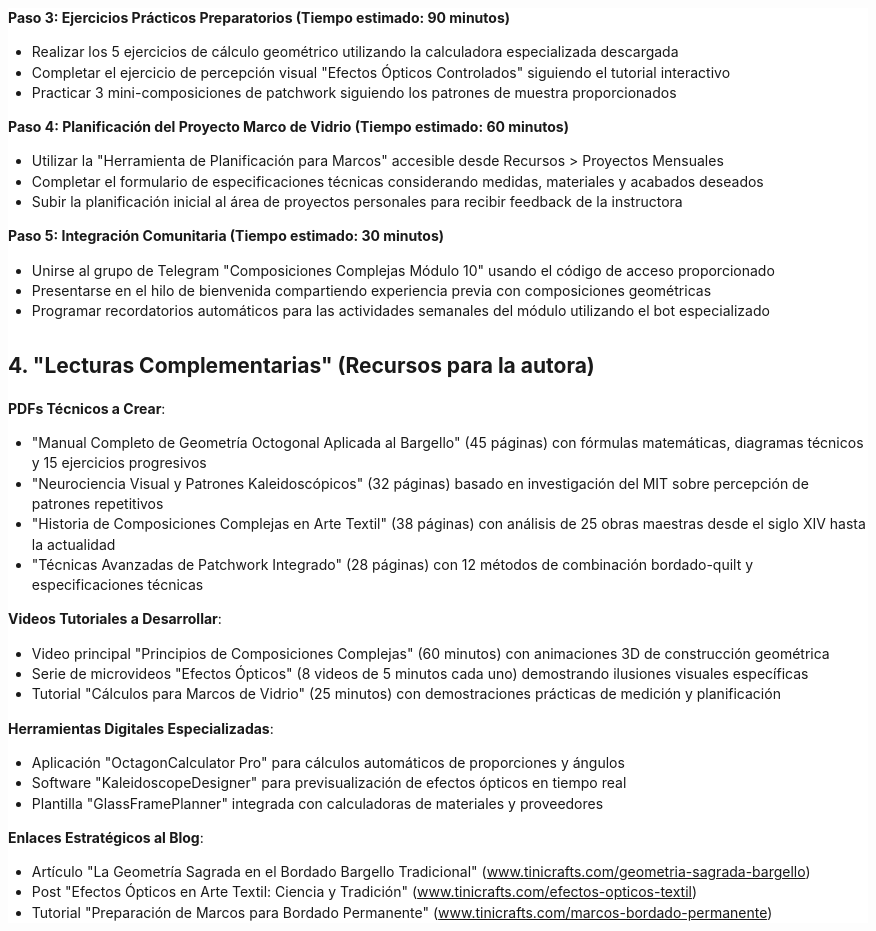 **Paso 3: Ejercicios Prácticos Preparatorios (Tiempo estimado: 90 minutos)**
- Realizar los 5 ejercicios de cálculo geométrico utilizando la calculadora especializada descargada
- Completar el ejercicio de percepción visual "Efectos Ópticos Controlados" siguiendo el tutorial interactivo
- Practicar 3 mini-composiciones de patchwork siguiendo los patrones de muestra proporcionados

**Paso 4: Planificación del Proyecto Marco de Vidrio (Tiempo estimado: 60 minutos)**
- Utilizar la "Herramienta de Planificación para Marcos" accesible desde Recursos > Proyectos Mensuales
- Completar el formulario de especificaciones técnicas considerando medidas, materiales y acabados deseados
- Subir la planificación inicial al área de proyectos personales para recibir feedback de la instructora

**Paso 5: Integración Comunitaria (Tiempo estimado: 30 minutos)**
- Unirse al grupo de Telegram "Composiciones Complejas Módulo 10" usando el código de acceso proporcionado
- Presentarse en el hilo de bienvenida compartiendo experiencia previa con composiciones geométricas
- Programar recordatorios automáticos para las actividades semanales del módulo utilizando el bot especializado

## 4. "Lecturas Complementarias" (Recursos para la autora)

**PDFs Técnicos a Crear**:
- "Manual Completo de Geometría Octogonal Aplicada al Bargello" (45 páginas) con fórmulas matemáticas, diagramas técnicos y 15 ejercicios progresivos
- "Neurociencia Visual y Patrones Kaleidoscópicos" (32 páginas) basado en investigación del MIT sobre percepción de patrones repetitivos
- "Historia de Composiciones Complejas en Arte Textil" (38 páginas) con análisis de 25 obras maestras desde el siglo XIV hasta la actualidad
- "Técnicas Avanzadas de Patchwork Integrado" (28 páginas) con 12 métodos de combinación bordado-quilt y especificaciones técnicas

**Videos Tutoriales a Desarrollar**:
- Video principal "Principios de Composiciones Complejas" (60 minutos) con animaciones 3D de construcción geométrica
- Serie de microvideos "Efectos Ópticos" (8 videos de 5 minutos cada uno) demostrando ilusiones visuales específicas
- Tutorial "Cálculos para Marcos de Vidrio" (25 minutos) con demostraciones prácticas de medición y planificación

**Herramientas Digitales Especializadas**:
- Aplicación "OctagonCalculator Pro" para cálculos automáticos de proporciones y ángulos
- Software "KaleidoscopeDesigner" para previsualización de efectos ópticos en tiempo real
- Plantilla "GlassFramePlanner" integrada con calculadoras de materiales y proveedores

**Enlaces Estratégicos al Blog**:
- Artículo "La Geometría Sagrada en el Bordado Bargello Tradicional" (www.tinicrafts.com/geometria-sagrada-bargello)
- Post "Efectos Ópticos en Arte Textil: Ciencia y Tradición" (www.tinicrafts.com/efectos-opticos-textil)
- Tutorial "Preparación de Marcos para Bordado Permanente" (www.tinicrafts.com/marcos-bordado-permanente)
